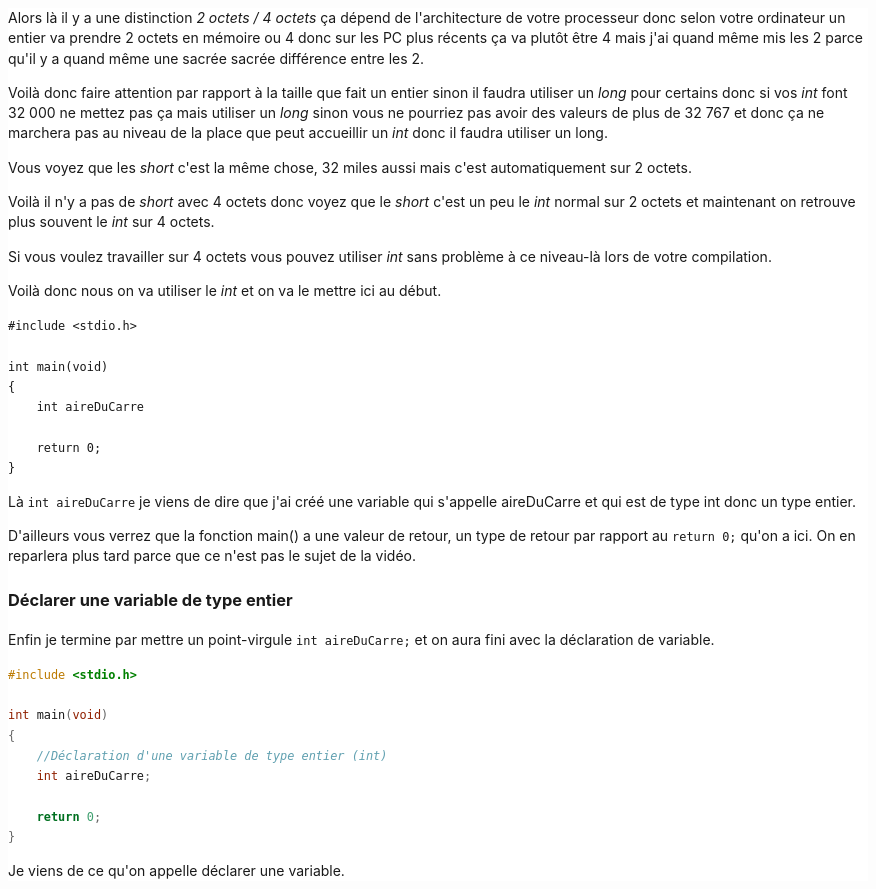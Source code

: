 Alors là il y a une distinction *2 octets / 4 octets* ça dépend de l'architecture de votre processeur donc selon votre ordinateur un entier va prendre 2 octets en mémoire ou 4 donc sur les PC plus récents ça va plutôt être 4 mais j'ai quand même mis les 2 parce qu'il y a quand même une sacrée sacrée différence entre les 2.

Voilà donc faire attention par rapport à la taille que fait un entier sinon il faudra utiliser un *long* pour certains donc si vos *int* font 32 000 ne mettez pas ça mais utiliser un *long* sinon vous ne pourriez pas avoir des valeurs de plus de 32 767 et donc ça ne marchera pas au niveau de la place que peut accueillir un *int* donc il faudra utiliser un long.

Vous voyez que les *short* c'est la même chose, 32 miles aussi mais c'est automatiquement sur 2 octets.

Voilà il n'y a pas de *short* avec 4 octets donc voyez que le *short* c'est un peu le *int* normal sur 2 octets et maintenant on retrouve plus souvent le *int* sur 4 octets.

Si vous voulez travailler sur 4 octets vous pouvez utiliser *int* sans problème à ce niveau-là lors de votre compilation.

Voilà donc nous on va utiliser le *int* et on va le mettre ici au début.

```txt
#include <stdio.h>

int main(void)
{
    int aireDuCarre

    return 0;
}
```

Là `int aireDuCarre` je viens de dire que j'ai créé une variable qui s'appelle aireDuCarre et qui est de type int donc un type entier.

D'ailleurs vous verrez que la fonction main() a une valeur de retour, un type de retour par rapport au `return 0;` qu'on a ici. On en reparlera plus tard parce que ce n'est pas le sujet de la vidéo.

### Déclarer une variable de type entier

Enfin je termine par mettre un point-virgule `int aireDuCarre;` et on aura fini avec la déclaration de variable.

```c
#include <stdio.h>

int main(void)
{
    //Déclaration d'une variable de type entier (int)
    int aireDuCarre;

    return 0;
}
```

Je viens de ce qu'on appelle déclarer une variable.

